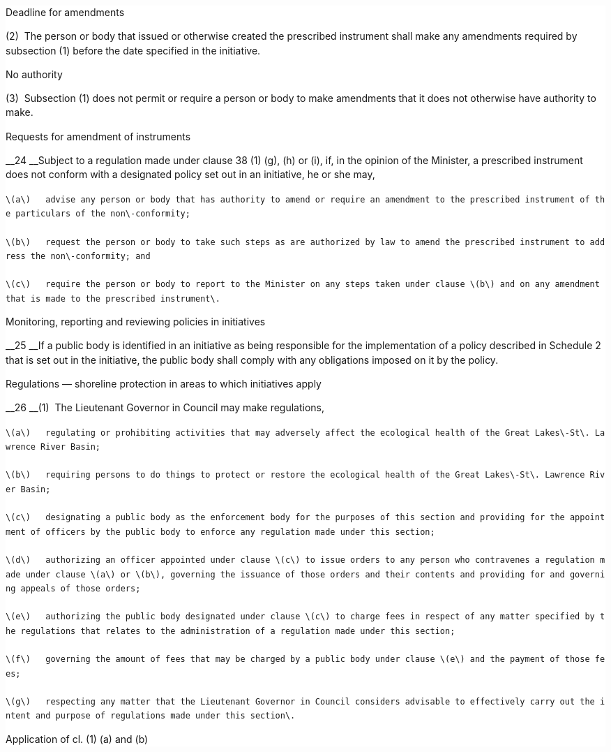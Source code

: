 Deadline for amendments

\(2\)  The person or body that issued or otherwise created the prescribed instrument shall make any amendments required by subsection \(1\) before the date specified in the initiative\.

No authority

\(3\)  Subsection \(1\) does not permit or require a person or body to make amendments that it does not otherwise have authority to make\.

Requests for amendment of instruments

<a id="BK30"></a>__24 __Subject to a regulation made under clause 38 \(1\) \(g\), \(h\) or \(i\), if, in the opinion of the Minister, a prescribed instrument does not conform with a designated policy set out in an initiative, he or she may,

	\(a\)	advise any person or body that has authority to amend or require an amendment to the prescribed instrument of the particulars of the non\-conformity;

	\(b\)	request the person or body to take such steps as are authorized by law to amend the prescribed instrument to address the non\-conformity; and

	\(c\)	require the person or body to report to the Minister on any steps taken under clause \(b\) and on any amendment that is made to the prescribed instrument\.

Monitoring, reporting and reviewing policies in initiatives

<a id="BK31"></a>__25 __If a public body is identified in an initiative as being responsible for the implementation of a policy described in Schedule 2 that is set out in the initiative, the public body shall comply with any obligations imposed on it by the policy\.

Regulations — shoreline protection in areas to which initiatives apply

<a id="BK32"></a>__26 __\(1\)  The Lieutenant Governor in Council may make regulations,

	\(a\)	regulating or prohibiting activities that may adversely affect the ecological health of the Great Lakes\-St\. Lawrence River Basin;

	\(b\)	requiring persons to do things to protect or restore the ecological health of the Great Lakes\-St\. Lawrence River Basin;

	\(c\)	designating a public body as the enforcement body for the purposes of this section and providing for the appointment of officers by the public body to enforce any regulation made under this section;

	\(d\)	authorizing an officer appointed under clause \(c\) to issue orders to any person who contravenes a regulation made under clause \(a\) or \(b\), governing the issuance of those orders and their contents and providing for and governing appeals of those orders;

	\(e\)	authorizing the public body designated under clause \(c\) to charge fees in respect of any matter specified by the regulations that relates to the administration of a regulation made under this section;

	\(f\)	governing the amount of fees that may be charged by a public body under clause \(e\) and the payment of those fees;

	\(g\)	respecting any matter that the Lieutenant Governor in Council considers advisable to effectively carry out the intent and purpose of regulations made under this section\.

Application of cl\. \(1\) \(a\) and \(b\)
